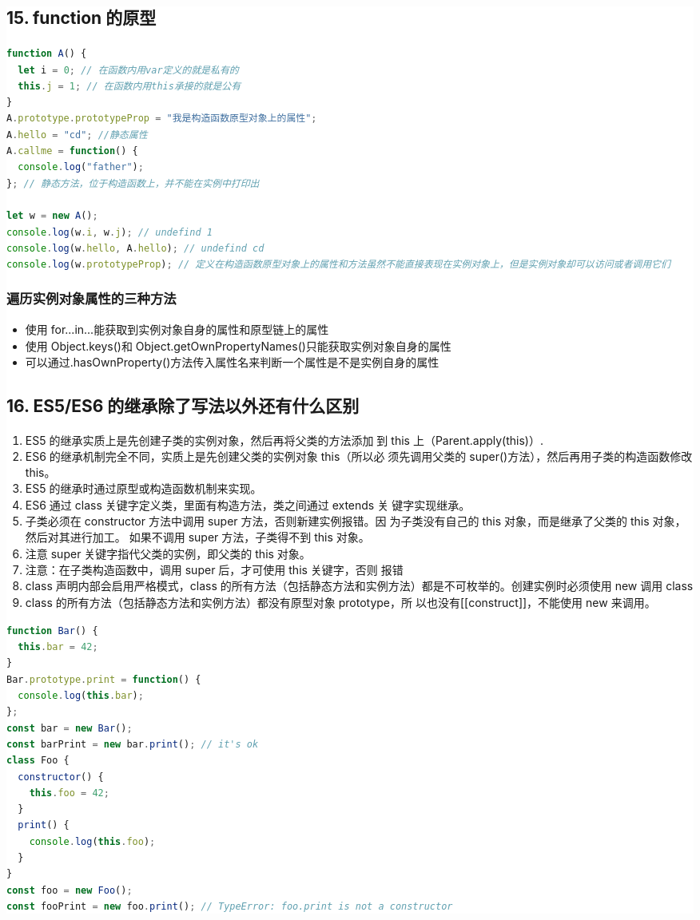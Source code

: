 ## 15. function 的原型

```javascript
function A() {
  let i = 0; // 在函数内用var定义的就是私有的
  this.j = 1; // 在函数内用this承接的就是公有
}
A.prototype.prototypeProp = "我是构造函数原型对象上的属性";
A.hello = "cd"; //静态属性
A.callme = function() {
  console.log("father");
}; // 静态方法，位于构造函数上，并不能在实例中打印出

let w = new A();
console.log(w.i, w.j); // undefind 1
console.log(w.hello, A.hello); // undefind cd
console.log(w.prototypeProp); // 定义在构造函数原型对象上的属性和方法虽然不能直接表现在实例对象上，但是实例对象却可以访问或者调用它们
```

### 遍历实例对象属性的三种方法

- 使用 for...in...能获取到实例对象自身的属性和原型链上的属性
- 使用 Object.keys()和 Object.getOwnPropertyNames()只能获取实例对象自身的属性
- 可以通过.hasOwnProperty()方法传入属性名来判断一个属性是不是实例自身的属性

## 16. ES5/ES6 的继承除了写法以外还有什么区别

1. ES5 的继承实质上是先创建子类的实例对象，然后再将父类的方法添加 到 this 上（Parent.apply(this)）.
2. ES6 的继承机制完全不同，实质上是先创建父类的实例对象 this（所以必 须先调用父类的 super()方法），然后再用子类的构造函数修改 this。
3. ES5 的继承时通过原型或构造函数机制来实现。
4. ES6 通过 class 关键字定义类，里面有构造方法，类之间通过 extends 关 键字实现继承。
5. 子类必须在 constructor 方法中调用 super 方法，否则新建实例报错。因 为子类没有自己的 this 对象，而是继承了父类的 this 对象，然后对其进行加工。 如果不调用 super 方法，子类得不到 this 对象。
6. 注意 super 关键字指代父类的实例，即父类的 this 对象。
7. 注意：在子类构造函数中，调用 super 后，才可使用 this 关键字，否则 报错
8. class 声明内部会启用严格模式，class 的所有方法（包括静态方法和实例方法）都是不可枚举的。创建实例时必须使用 new 调用 class
9. class 的所有方法（包括静态方法和实例方法）都没有原型对象 prototype，所 以也没有[[construct]]，不能使用 new 来调用。

```js
function Bar() {
  this.bar = 42;
}
Bar.prototype.print = function() {
  console.log(this.bar);
};
const bar = new Bar();
const barPrint = new bar.print(); // it's ok
class Foo {
  constructor() {
    this.foo = 42;
  }
  print() {
    console.log(this.foo);
  }
}
const foo = new Foo();
const fooPrint = new foo.print(); // TypeError: foo.print is not a constructor
```
